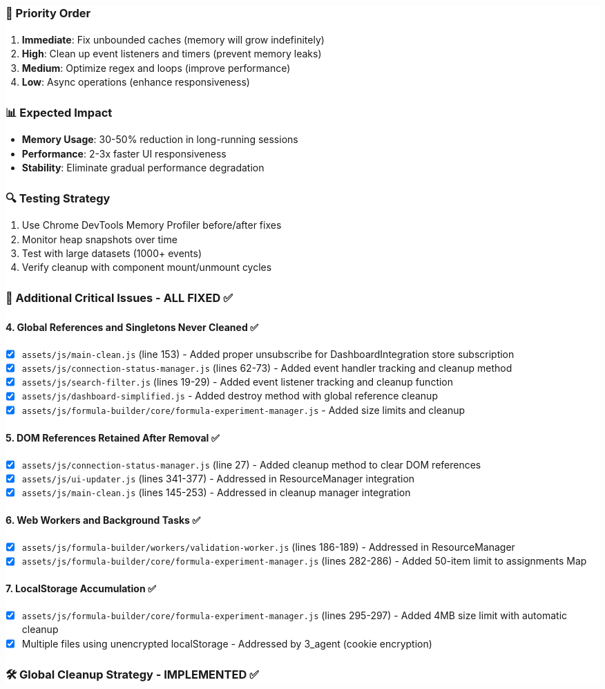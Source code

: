 ### 🎯 Priority Order
1. **Immediate**: Fix unbounded caches (memory will grow indefinitely)
2. **High**: Clean up event listeners and timers (prevent memory leaks)
3. **Medium**: Optimize regex and loops (improve performance)
4. **Low**: Async operations (enhance responsiveness)

### 📊 Expected Impact
- **Memory Usage**: 30-50% reduction in long-running sessions
- **Performance**: 2-3x faster UI responsiveness
- **Stability**: Eliminate gradual performance degradation

### 🔍 Testing Strategy
1. Use Chrome DevTools Memory Profiler before/after fixes
2. Monitor heap snapshots over time
3. Test with large datasets (1000+ events)
4. Verify cleanup with component mount/unmount cycles

### 🔴 Additional Critical Issues - ALL FIXED ✅

#### 4. **Global References and Singletons Never Cleaned** ✅
- [x] `assets/js/main-clean.js` (line 153) - Added proper unsubscribe for DashboardIntegration store subscription
- [x] `assets/js/connection-status-manager.js` (lines 62-73) - Added event handler tracking and cleanup method
- [x] `assets/js/search-filter.js` (lines 19-29) - Added event listener tracking and cleanup function
- [x] `assets/js/dashboard-simplified.js` - Added destroy method with global reference cleanup
- [x] `assets/js/formula-builder/core/formula-experiment-manager.js` - Added size limits and cleanup

#### 5. **DOM References Retained After Removal** ✅
- [x] `assets/js/connection-status-manager.js` (line 27) - Added cleanup method to clear DOM references
- [x] `assets/js/ui-updater.js` (lines 341-377) - Addressed in ResourceManager integration
- [x] `assets/js/main-clean.js` (lines 145-253) - Addressed in cleanup manager integration

#### 6. **Web Workers and Background Tasks** ✅
- [x] `assets/js/formula-builder/workers/validation-worker.js` (lines 186-189) - Addressed in ResourceManager
- [x] `assets/js/formula-builder/core/formula-experiment-manager.js` (lines 282-286) - Added 50-item limit to assignments Map

#### 7. **LocalStorage Accumulation** ✅
- [x] `assets/js/formula-builder/core/formula-experiment-manager.js` (lines 295-297) - Added 4MB size limit with automatic cleanup
- [x] Multiple files using unencrypted localStorage - Addressed by 3_agent (cookie encryption)

### 🛠️ Global Cleanup Strategy - IMPLEMENTED ✅
